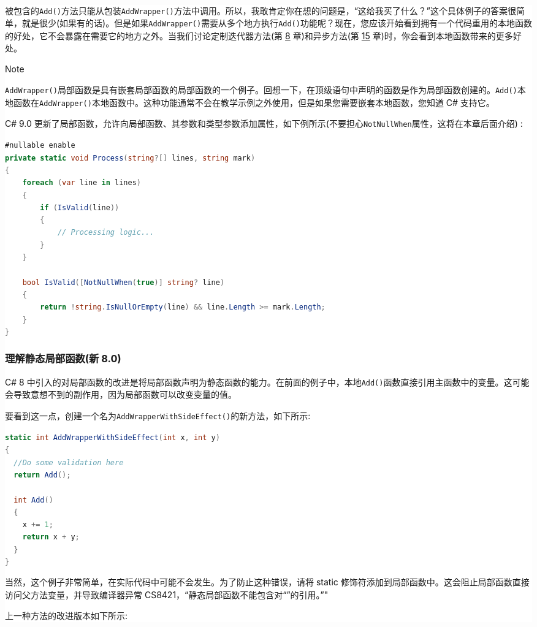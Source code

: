 被包含的`Add()`方法只能从包装`AddWrapper()`方法中调用。所以，我敢肯定你在想的问题是，“这给我买了什么？”这个具体例子的答案很简单，就是很少(如果有的话)。但是如果`AddWrapper()`需要从多个地方执行`Add()`功能呢？现在，您应该开始看到拥有一个代码重用的本地函数的好处，它不会暴露在需要它的地方之外。当我们讨论定制迭代器方法(第 [8](08.html) 章)和异步方法(第 [15](15.html) 章)时，你会看到本地函数带来的更多好处。

Note

`AddWrapper()`局部函数是具有嵌套局部函数的局部函数的一个例子。回想一下，在顶级语句中声明的函数是作为局部函数创建的。`Add()`本地函数在`AddWrapper()`本地函数中。这种功能通常不会在教学示例之外使用，但是如果您需要嵌套本地函数，您知道 C# 支持它。

C# 9.0 更新了局部函数，允许向局部函数、其参数和类型参数添加属性，如下例所示(不要担心`NotNullWhen`属性，这将在本章后面介绍) :

```cs
#nullable enable
private static void Process(string?[] lines, string mark)
{
    foreach (var line in lines)
    {
        if (IsValid(line))
        {
            // Processing logic...
        }
    }

    bool IsValid([NotNullWhen(true)] string? line)
    {
        return !string.IsNullOrEmpty(line) && line.Length >= mark.Length;
    }
}

```

### 理解静态局部函数(新 8.0)

C# 8 中引入的对局部函数的改进是将局部函数声明为静态函数的能力。在前面的例子中，本地`Add()`函数直接引用主函数中的变量。这可能会导致意想不到的副作用，因为局部函数可以改变变量的值。

要看到这一点，创建一个名为`AddWrapperWithSideEffect()`的新方法，如下所示:

```cs
static int AddWrapperWithSideEffect(int x, int y)
{
  //Do some validation here
  return Add();

  int Add()
  {
    x += 1;
    return x + y;
  }
}

```

当然，这个例子非常简单，在实际代码中可能不会发生。为了防止这种错误，请将 static 修饰符添加到局部函数中。这会阻止局部函数直接访问父方法变量，并导致编译器异常 CS8421，“静态局部函数不能包含对“<variable name="">”的引用。”"</variable>

上一种方法的改进版本如下所示:

